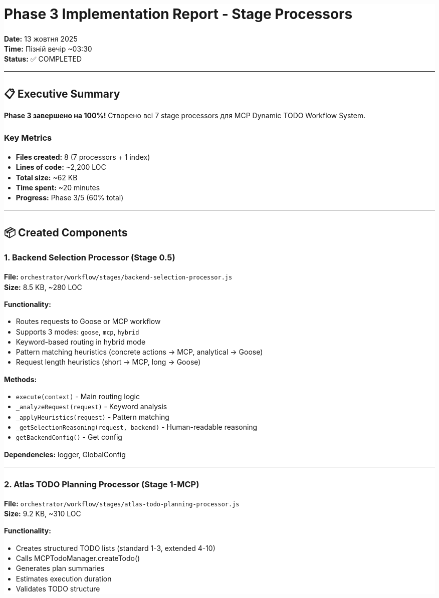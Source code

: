# Phase 3 Implementation Report - Stage Processors

**Date:** 13 жовтня 2025  
**Time:** Пізній вечір ~03:30  
**Status:** ✅ COMPLETED

---

## 📋 Executive Summary

**Phase 3 завершено на 100%!** Створено всі 7 stage processors для MCP Dynamic TODO Workflow System.

### Key Metrics
- **Files created:** 8 (7 processors + 1 index)
- **Lines of code:** ~2,200 LOC
- **Total size:** ~62 KB
- **Time spent:** ~20 minutes
- **Progress:** Phase 3/5 (60% total)

---

## 📦 Created Components

### 1. Backend Selection Processor (Stage 0.5)
**File:** `orchestrator/workflow/stages/backend-selection-processor.js`  
**Size:** 8.5 KB, ~280 LOC  

**Functionality:**
- Routes requests to Goose or MCP workflow
- Supports 3 modes: `goose`, `mcp`, `hybrid`
- Keyword-based routing in hybrid mode
- Pattern matching heuristics (concrete actions → MCP, analytical → Goose)
- Request length heuristics (short → MCP, long → Goose)

**Methods:**
- `execute(context)` - Main routing logic
- `_analyzeRequest(request)` - Keyword analysis
- `_applyHeuristics(request)` - Pattern matching
- `_getSelectionReasoning(request, backend)` - Human-readable reasoning
- `getBackendConfig()` - Get config

**Dependencies:** logger, GlobalConfig

---

### 2. Atlas TODO Planning Processor (Stage 1-MCP)
**File:** `orchestrator/workflow/stages/atlas-todo-planning-processor.js`  
**Size:** 9.2 KB, ~310 LOC  

**Functionality:**
- Creates structured TODO lists (standard 1-3, extended 4-10)
- Calls MCPTodoManager.createTodo()
- Generates plan summaries
- Estimates execution duration
- Validates TODO structure
